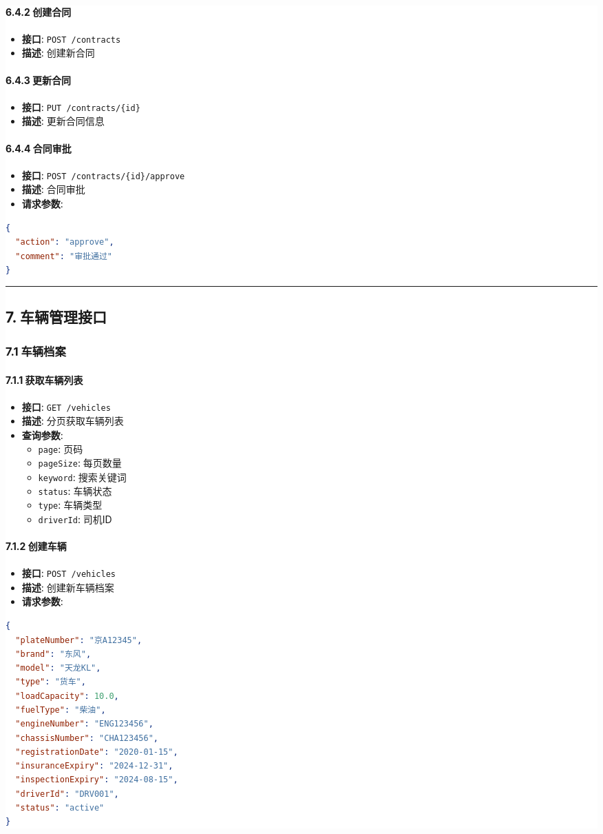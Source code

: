 #### 6.4.2 创建合同
- **接口**: `POST /contracts`
- **描述**: 创建新合同

#### 6.4.3 更新合同
- **接口**: `PUT /contracts/{id}`
- **描述**: 更新合同信息

#### 6.4.4 合同审批
- **接口**: `POST /contracts/{id}/approve`
- **描述**: 合同审批
- **请求参数**:
```json
{
  "action": "approve",
  "comment": "审批通过"
}
```

---

## 7. 车辆管理接口

### 7.1 车辆档案

#### 7.1.1 获取车辆列表
- **接口**: `GET /vehicles`
- **描述**: 分页获取车辆列表
- **查询参数**:
  - `page`: 页码
  - `pageSize`: 每页数量
  - `keyword`: 搜索关键词
  - `status`: 车辆状态
  - `type`: 车辆类型
  - `driverId`: 司机ID

#### 7.1.2 创建车辆
- **接口**: `POST /vehicles`
- **描述**: 创建新车辆档案
- **请求参数**:
```json
{
  "plateNumber": "京A12345",
  "brand": "东风",
  "model": "天龙KL",
  "type": "货车",
  "loadCapacity": 10.0,
  "fuelType": "柴油",
  "engineNumber": "ENG123456",
  "chassisNumber": "CHA123456",
  "registrationDate": "2020-01-15",
  "insuranceExpiry": "2024-12-31",
  "inspectionExpiry": "2024-08-15",
  "driverId": "DRV001",
  "status": "active"
}
```
